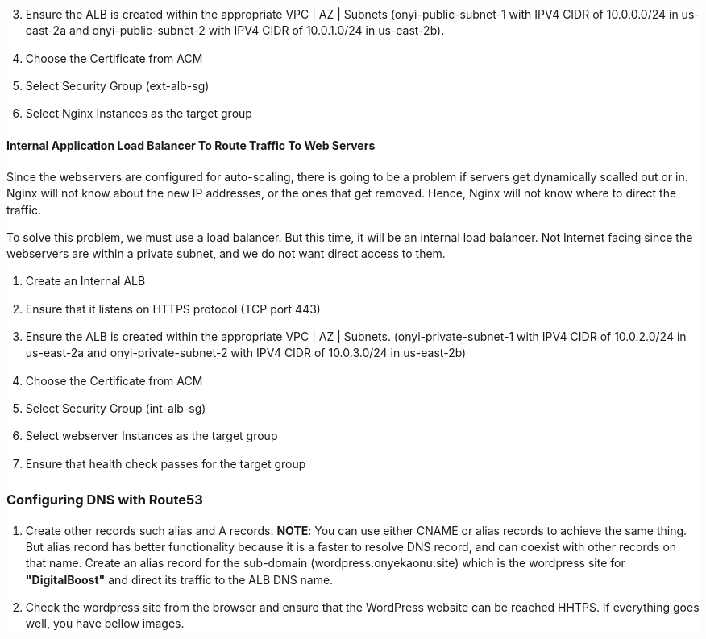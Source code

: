 3. Ensure the ALB is created within the appropriate VPC | AZ | Subnets (onyi-public-subnet-1 with IPV4 CIDR of 10.0.0.0/24 in us-east-2a and  onyi-public-subnet-2 with IPV4 CIDR of 10.0.1.0/24 in us-east-2b).

4. Choose the Certificate from ACM

5. Select Security Group (ext-alb-sg)

6. Select Nginx Instances as the target group

#### Internal Application Load Balancer To Route Traffic To Web Servers

Since the webservers are configured for auto-scaling, there is going to be a problem if servers get dynamically scalled out or in. Nginx will not know about the new IP addresses, or the ones that get removed. Hence, Nginx will not know where to direct the traffic.

To solve this problem, we must use a load balancer. But this time, it will be an internal load balancer. Not Internet facing since the webservers are within a private subnet, and we do not want direct access to them.

1. Create an Internal ALB

2. Ensure that it listens on HTTPS protocol (TCP port 443)

3. Ensure the ALB is created within the appropriate VPC | AZ | Subnets. (onyi-private-subnet-1 with IPV4 CIDR of 10.0.2.0/24 in us-east-2a and onyi-private-subnet-2 with IPV4 CIDR of 10.0.3.0/24 in us-east-2b)

4. Choose the Certificate from ACM

5. Select Security Group (int-alb-sg)

6. Select webserver Instances as the target group

7. Ensure that health check passes for the target group


### Configuring DNS with Route53

1. Create other records such alias and A records. **NOTE**: You can use either CNAME or alias records to achieve the same thing. But alias record has better functionality because it is a faster to resolve DNS record, and can coexist with other records on that name. Create an alias record for the sub-domain (wordpress.onyekaonu.site) which is the wordpress site for **"DigitalBoost"** and direct its traffic to the ALB DNS name.

2. Check the wordpress site from the browser and ensure that the WordPress website can be reached HHTPS. If everything goes well, you have bellow images.
